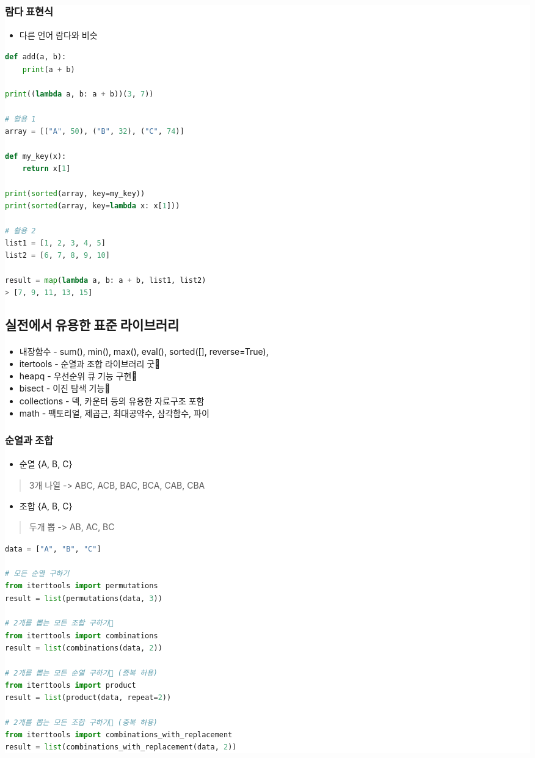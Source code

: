 ```python
```

### 람다 표현식

- 다른 언어 람다와 비슷

```python
def add(a, b):
    print(a + b)

print((lambda a, b: a + b))(3, 7))

# 활용 1
array = [("A", 50), ("B", 32), ("C", 74)]

def my_key(x):
    return x[1]

print(sorted(array, key=my_key))
print(sorted(array, key=lambda x: x[1]))

# 활용 2
list1 = [1, 2, 3, 4, 5]
list2 = [6, 7, 8, 9, 10]

result = map(lambda a, b: a + b, list1, list2)
> [7, 9, 11, 13, 15]
```

## 실전에서 유용한 표준 라이브러리

- 내장함수 - sum(), min(), max(), eval(), sorted([], reverse=True),
- itertools - 순열과 조합 라이브러리 굿
- heapq - 우선순위 큐 기능 구현 
- bisect - 이진 탐색 기능
- collections - 덱, 카운터 등의 유용한 자료구조 포함
- math - 팩토리얼, 제곱근, 최대공약수, 삼각함수, 파이 

### 순열과 조합

- 순열 {A, B, C} 
> 3개 나열 -> ABC, ACB, BAC, BCA, CAB, CBA
- 조합 {A, B, C}
> 두개 뽑 -> AB, AC, BC

```python
data = ["A", "B", "C"]

# 모든 순열 구하기
from iterttools import permutations
result = list(permutations(data, 3)) 

# 2개를 뽑는 모든 조합 구하기
from iterttools import combinations
result = list(combinations(data, 2))

# 2개를 뽑는 모든 순열 구하기 (중복 허용)
from iterttools import product
result = list(product(data, repeat=2))

# 2개를 뽑는 모든 조합 구하기 (중복 허용)
from iterttools import combinations_with_replacement
result = list(combinations_with_replacement(data, 2))
```
